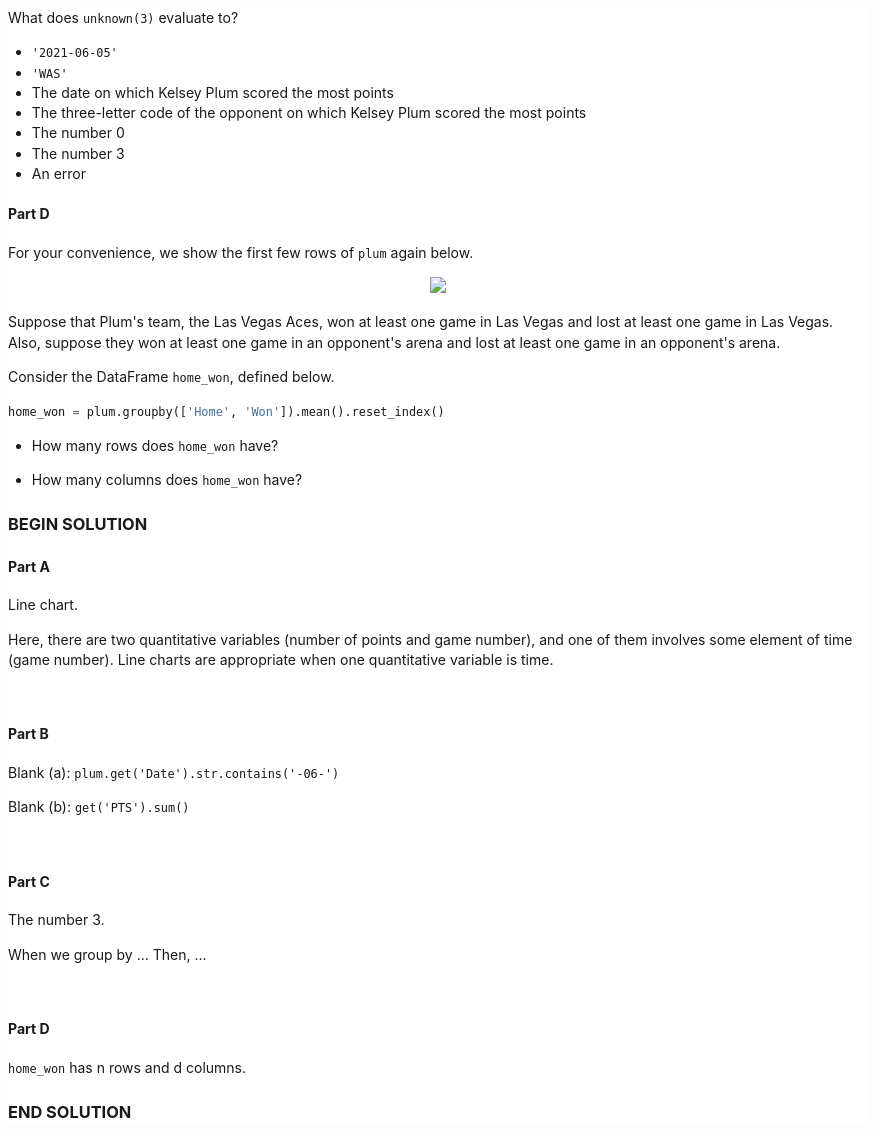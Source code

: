What does `unknown(3)` evaluate to?

- `'2021-06-05'`
- `'WAS'`
- The date on which Kelsey Plum scored the most points
- The three-letter code of the opponent on which Kelsey Plum scored the most points
- The number 0
- The number 3
- An error

#### Part D

For your convenience, we show the first few rows of `plum` again below.

<center><img src='../assets/images/fa21-final/plum.png' width=30%></center>

Suppose that Plum's team, the Las Vegas Aces, won at least one game in Las Vegas and lost at least one game in Las Vegas. Also, suppose they won at least one game in an opponent's arena and lost at least one game in an opponent's arena.

Consider the DataFrame `home_won`, defined below.

```py
home_won = plum.groupby(['Home', 'Won']).mean().reset_index()
``` 

- How many rows does `home_won` have?

- How many columns does `home_won` have?


### BEGIN SOLUTION

<h4>Part A</h4>

Line chart.

Here, there are two quantitative variables (number of points and game number), and one of them involves some element of time (game number). Line charts are appropriate when one quantitative variable is time.

<br>

<h4>Part B</h4>

Blank (a): <code>plum.get('Date').str.contains('-06-')</code>

Blank (b): <code>get('PTS').sum()</code>

<br>

<h4>Part C</h4>

The number 3.

When we group by ... Then, ...

<br>

<h4>Part D</h4>

<code>home_won</code> has n rows and d columns.

### END SOLUTION